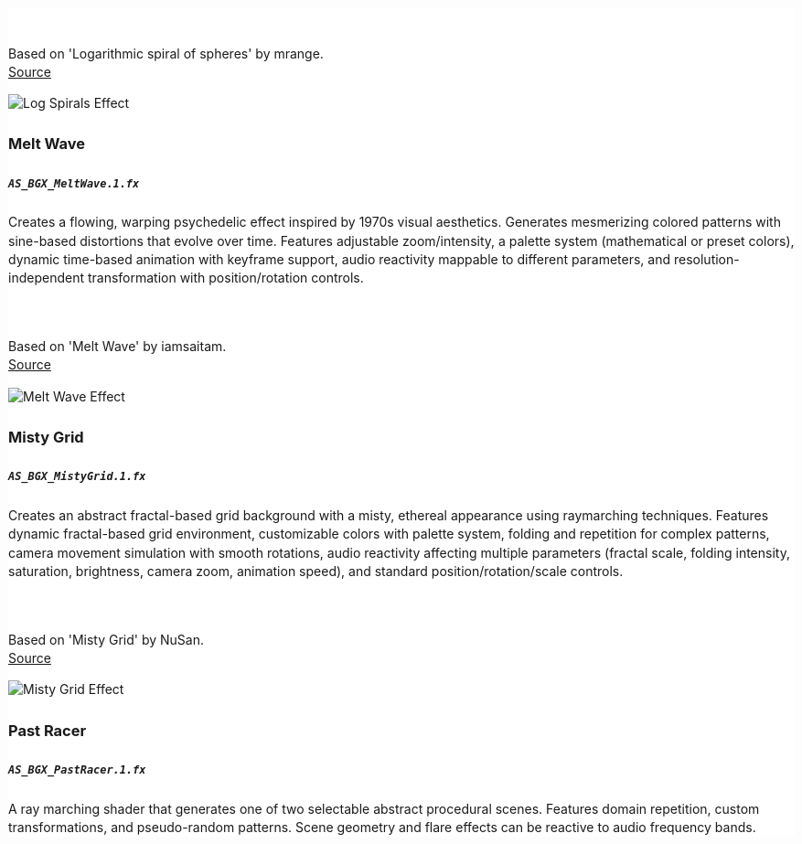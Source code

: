 <br><br>
Based on 'Logarithmic spiral of spheres' by mrange.<br>
<a href="https://www.shadertoy.com/view/msGXRD" target="_new">Source</a>

</td>
<td width="50%">
<img src="https://raw.githubusercontent.com/LeonAquitaine/as-stagefx/main/docs/res/img/as-stagefx-logspirals.gif" alt="Log Spirals Effect" style="max-width:100%;"/>
<div style="text-align:center">
</div></td>
</tr>
<tr>
<td width="50%">
<h3>Melt Wave </h3>
<h5><code>AS_BGX_MeltWave.1.fx</code></h5>
Creates a flowing, warping psychedelic effect inspired by 1970s visual aesthetics. Generates mesmerizing colored patterns with sine-based distortions that evolve over time. Features adjustable zoom/intensity, a palette system (mathematical or preset colors), dynamic time-based animation with keyframe support, audio reactivity mappable to different parameters, and resolution-independent transformation with position/rotation controls.

<br><br>
Based on 'Melt Wave' by iamsaitam.<br>
<a href="https://www.shadertoy.com/view/4dXcDn" target="_new">Source</a>

</td>
<td width="50%">
<img src="https://raw.githubusercontent.com/LeonAquitaine/as-stagefx/main/docs/res/img/as-stagefx-meltwave.gif" alt="Melt Wave Effect" style="max-width:100%;"/>
<div style="text-align:center">
</div></td>
</tr>
<tr>
<td width="50%">
<h3>Misty Grid </h3>
<h5><code>AS_BGX_MistyGrid.1.fx</code></h5>
Creates an abstract fractal-based grid background with a misty, ethereal appearance using raymarching techniques. Features dynamic fractal-based grid environment, customizable colors with palette system, folding and repetition for complex patterns, camera movement simulation with smooth rotations, audio reactivity affecting multiple parameters (fractal scale, folding intensity, saturation, brightness, camera zoom, animation speed), and standard position/rotation/scale controls.

<br><br>
Based on 'Misty Grid' by NuSan.<br>
<a href="https://www.shadertoy.com/view/wl2Szd" target="_new">Source</a>

</td>
<td width="50%">
<img src="https://raw.githubusercontent.com/LeonAquitaine/as-stagefx/main/docs/res/img/as-stagefx-mistygrid.gif" alt="Misty Grid Effect" style="max-width:100%;"/>
<div style="text-align:center">
</div></td>
</tr>
<tr>
<td width="50%">
<h3>Past Racer </h3>
<h5><code>AS_BGX_PastRacer.1.fx</code></h5>
A ray marching shader that generates one of two selectable abstract procedural scenes. Features domain repetition, custom transformations, and pseudo-random patterns. Scene geometry and flare effects can be reactive to audio frequency bands.
